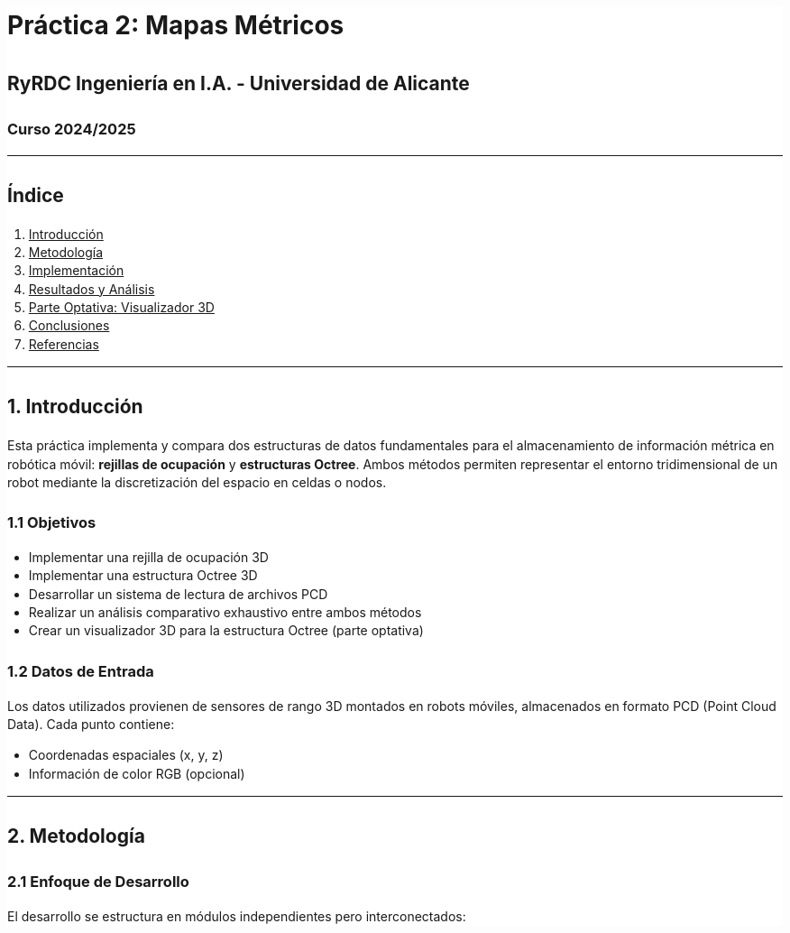 # Práctica 2: Mapas Métricos
## RyRDC Ingeniería en I.A. - Universidad de Alicante
### Curso 2024/2025

---

## Índice

1. [Introducción](#introducción)
2. [Metodología](#metodología)
3. [Implementación](#implementación)
4. [Resultados y Análisis](#resultados-y-análisis)
5. [Parte Optativa: Visualizador 3D](#parte-optativa-visualizador-3d)
6. [Conclusiones](#conclusiones)
7. [Referencias](#referencias)

---

## 1. Introducción

Esta práctica implementa y compara dos estructuras de datos fundamentales para el almacenamiento de información métrica en robótica móvil: **rejillas de ocupación** y **estructuras Octree**. Ambos métodos permiten representar el entorno tridimensional de un robot mediante la discretización del espacio en celdas o nodos.

### 1.1 Objetivos

- Implementar una rejilla de ocupación 3D
- Implementar una estructura Octree 3D
- Desarrollar un sistema de lectura de archivos PCD
- Realizar un análisis comparativo exhaustivo entre ambos métodos
- Crear un visualizador 3D para la estructura Octree (parte optativa)

### 1.2 Datos de Entrada

Los datos utilizados provienen de sensores de rango 3D montados en robots móviles, almacenados en formato PCD (Point Cloud Data). Cada punto contiene:
- Coordenadas espaciales (x, y, z)
- Información de color RGB (opcional)

---

## 2. Metodología

### 2.1 Enfoque de Desarrollo

El desarrollo se estructura en módulos independientes pero interconectados:
